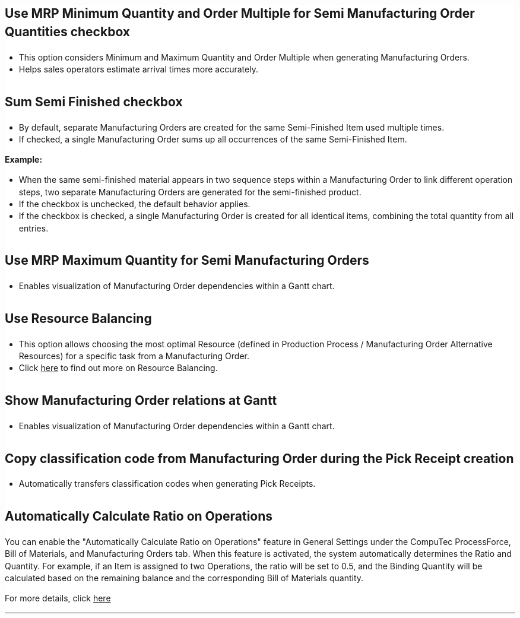 ## Use MRP Minimum Quantity and Order Multiple for Semi Manufacturing Order Quantities checkbox

- This option considers Minimum and Maximum Quantity and Order Multiple when generating Manufacturing Orders.
- Helps sales operators estimate arrival times more accurately.

## Sum Semi Finished checkbox

- By default, separate Manufacturing Orders are created for the same Semi-Finished Item used multiple times.
- If checked, a single Manufacturing Order sums up all occurrences of the same Semi-Finished Item.

**Example:**

- When the same semi-finished material appears in two sequence steps within a Manufacturing Order to link different operation steps, two separate Manufacturing Orders are generated for the semi-finished product.
- If the checkbox is unchecked, the default behavior applies.
- If the checkbox is checked, a single Manufacturing Order is created for all identical items, combining the total quantity from all entries.

## Use MRP Maximum Quantity for Semi Manufacturing Orders

- Enables visualization of Manufacturing Order dependencies within a Gantt chart.

## Use Resource Balancing

- This option allows choosing the most optimal Resource (defined in Production Process / Manufacturing Order Alternative Resources) for a specific task from a Manufacturing Order.
- Click [here](../../scheduling/resource-balancing.md) to find out more on Resource Balancing.

## Show Manufacturing Order relations at Gantt

- Enables visualization of Manufacturing Order dependencies within a Gantt chart.

## Copy classification code from Manufacturing Order during the Pick Receipt creation

- Automatically transfers classification codes when generating Pick Receipts.

## Automatically Calculate Ratio on Operations

You can enable the "Automatically Calculate Ratio on Operations" feature in General Settings under the CompuTec ProcessForce, Bill of Materials, and Manufacturing Orders tab. When this feature is activated, the system automatically determines the Ratio and Quantity. For example, if an Item is assigned to two Operations, the ratio will be set to 0.5, and the Binding Quantity will be calculated based on the remaining balance and the corresponding Bill of Materials quantity.

For more details, click [here](../../formulations-and-bill-of-materials/production-process/overview.md#operation-bind-ratio)

---
